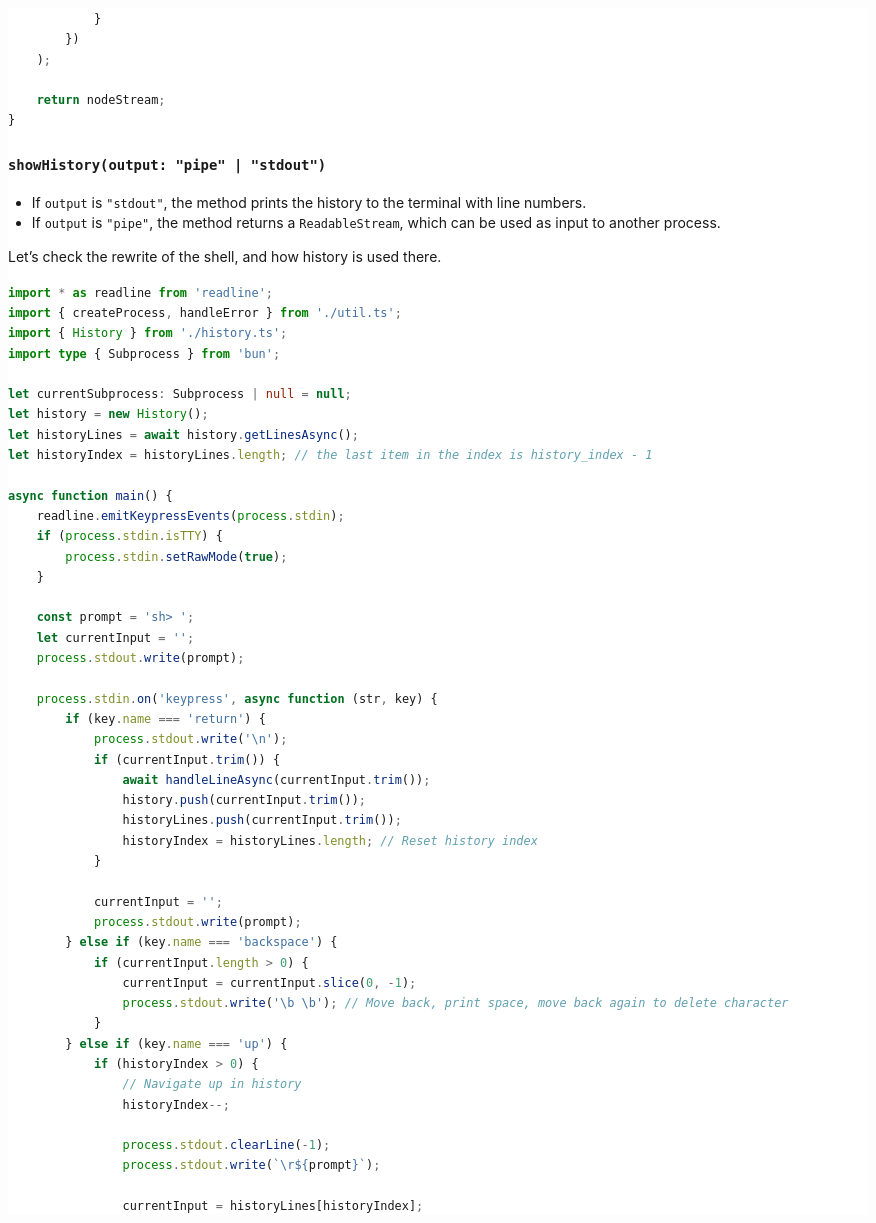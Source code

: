 ```ts
			}
		})
	);

	return nodeStream;
}
```

### `showHistory(output: "pipe" | "stdout")`

- If `output` is `"stdout"`, the method prints the history to the terminal with line numbers.
- If `output` is `"pipe"`, the method returns a `ReadableStream`, which can be used as input to another process.

Let’s check the rewrite of the shell, and how history is used there.

```ts
import * as readline from 'readline';
import { createProcess, handleError } from './util.ts';
import { History } from './history.ts';
import type { Subprocess } from 'bun';

let currentSubprocess: Subprocess | null = null;
let history = new History();
let historyLines = await history.getLinesAsync();
let historyIndex = historyLines.length; // the last item in the index is history_index - 1

async function main() {
	readline.emitKeypressEvents(process.stdin);
	if (process.stdin.isTTY) {
		process.stdin.setRawMode(true);
	}

	const prompt = 'sh> ';
	let currentInput = '';
	process.stdout.write(prompt);

	process.stdin.on('keypress', async function (str, key) {
		if (key.name === 'return') {
			process.stdout.write('\n');
			if (currentInput.trim()) {
				await handleLineAsync(currentInput.trim());
				history.push(currentInput.trim());
				historyLines.push(currentInput.trim());
				historyIndex = historyLines.length; // Reset history index
			}

			currentInput = '';
			process.stdout.write(prompt);
		} else if (key.name === 'backspace') {
			if (currentInput.length > 0) {
				currentInput = currentInput.slice(0, -1);
				process.stdout.write('\b \b'); // Move back, print space, move back again to delete character
			}
		} else if (key.name === 'up') {
			if (historyIndex > 0) {
				// Navigate up in history
				historyIndex--;

				process.stdout.clearLine(-1);
				process.stdout.write(`\r${prompt}`);

				currentInput = historyLines[historyIndex];
```